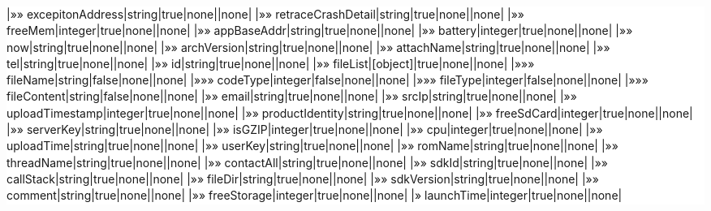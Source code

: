 |»» excepitonAddress|string|true|none||none|
|»» retraceCrashDetail|string|true|none||none|
|»» freeMem|integer|true|none||none|
|»» appBaseAddr|string|true|none||none|
|»» battery|integer|true|none||none|
|»» now|string|true|none||none|
|»» archVersion|string|true|none||none|
|»» attachName|string|true|none||none|
|»» tel|string|true|none||none|
|»» id|string|true|none||none|
|»» fileList|[object]|true|none||none|
|»»» fileName|string|false|none||none|
|»»» codeType|integer|false|none||none|
|»»» fileType|integer|false|none||none|
|»»» fileContent|string|false|none||none|
|»» email|string|true|none||none|
|»» srcIp|string|true|none||none|
|»» uploadTimestamp|integer|true|none||none|
|»» productIdentity|string|true|none||none|
|»» freeSdCard|integer|true|none||none|
|»» serverKey|string|true|none||none|
|»» isGZIP|integer|true|none||none|
|»» cpu|integer|true|none||none|
|»» uploadTime|string|true|none||none|
|»» userKey|string|true|none||none|
|»» romName|string|true|none||none|
|»» threadName|string|true|none||none|
|»» contactAll|string|true|none||none|
|»» sdkId|string|true|none||none|
|»» callStack|string|true|none||none|
|»» fileDir|string|true|none||none|
|»» sdkVersion|string|true|none||none|
|»» comment|string|true|none||none|
|»» freeStorage|integer|true|none||none|
|» launchTime|integer|true|none||none|
